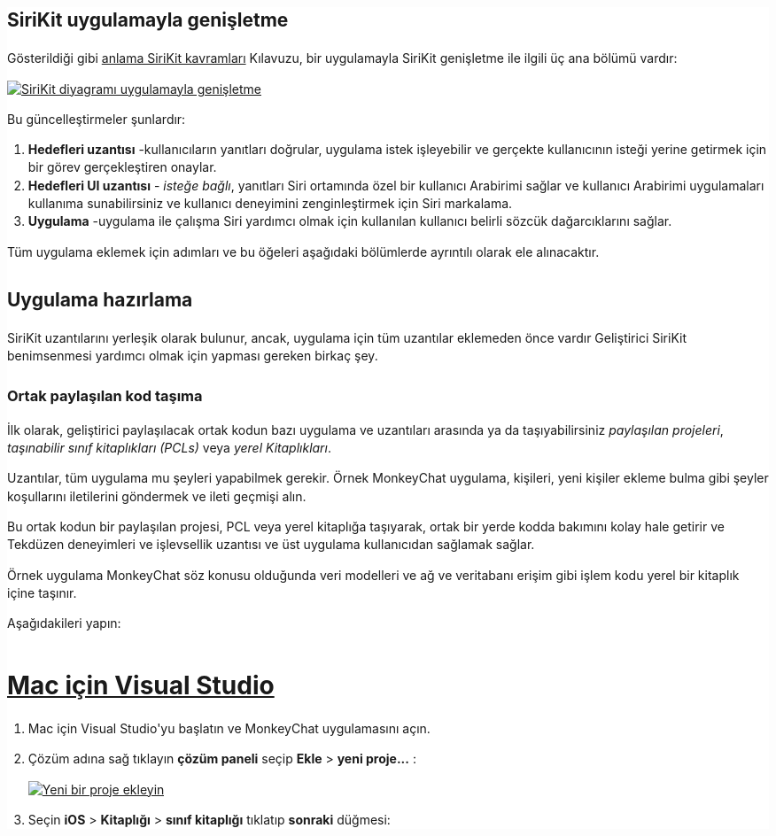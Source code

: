 ## <a name="extending-the-app-with-sirikit"></a>SiriKit uygulamayla genişletme

Gösterildiği gibi [anlama SiriKit kavramları](~/ios/platform/sirikit/understanding-sirikit.md) Kılavuzu, bir uygulamayla SiriKit genişletme ile ilgili üç ana bölümü vardır:

[![](implementing-sirikit-images/elements01.png "SiriKit diyagramı uygulamayla genişletme")](implementing-sirikit-images/elements01.png#lightbox)

Bu güncelleştirmeler şunlardır:

1. **Hedefleri uzantısı** -kullanıcıların yanıtları doğrular, uygulama istek işleyebilir ve gerçekte kullanıcının isteği yerine getirmek için bir görev gerçekleştiren onaylar.
2. **Hedefleri UI uzantısı** - *isteğe bağlı*, yanıtları Siri ortamında özel bir kullanıcı Arabirimi sağlar ve kullanıcı Arabirimi uygulamaları kullanıma sunabilirsiniz ve kullanıcı deneyimini zenginleştirmek için Siri markalama.
3. **Uygulama** -uygulama ile çalışma Siri yardımcı olmak için kullanılan kullanıcı belirli sözcük dağarcıklarını sağlar. 

Tüm uygulama eklemek için adımları ve bu öğeleri aşağıdaki bölümlerde ayrıntılı olarak ele alınacaktır.


## <a name="preparing-the-app"></a>Uygulama hazırlama

SiriKit uzantılarını yerleşik olarak bulunur, ancak, uygulama için tüm uzantılar eklemeden önce vardır Geliştirici SiriKit benimsenmesi yardımcı olmak için yapması gereken birkaç şey.

### <a name="moving-common-shared-code"></a>Ortak paylaşılan kod taşıma 

İlk olarak, geliştirici paylaşılacak ortak kodun bazı uygulama ve uzantıları arasında ya da taşıyabilirsiniz _paylaşılan projeleri_, _taşınabilir sınıf kitaplıkları (PCLs)_ veya _yerel Kitaplıkları_.

Uzantılar, tüm uygulama mu şeyleri yapabilmek gerekir. Örnek MonkeyChat uygulama, kişileri, yeni kişiler ekleme bulma gibi şeyler koşullarını iletilerini göndermek ve ileti geçmişi alın.

Bu ortak kodun bir paylaşılan projesi, PCL veya yerel kitaplığa taşıyarak, ortak bir yerde kodda bakımını kolay hale getirir ve Tekdüzen deneyimleri ve işlevsellik uzantısı ve üst uygulama kullanıcıdan sağlamak sağlar.

Örnek uygulama MonkeyChat söz konusu olduğunda veri modelleri ve ağ ve veritabanı erişim gibi işlem kodu yerel bir kitaplık içine taşınır.

Aşağıdakileri yapın:

# <a name="visual-studio-for-mactabvsmac"></a>[Mac için Visual Studio](#tab/vsmac)

1. Mac için Visual Studio'yu başlatın ve MonkeyChat uygulamasını açın.
2. Çözüm adına sağ tıklayın **çözüm paneli** seçip **Ekle** > **yeni proje...** : 

    [![](implementing-sirikit-images/prep01.png "Yeni bir proje ekleyin")](implementing-sirikit-images/prep01.png#lightbox)
3. Seçin **iOS** > **Kitaplığı** > **sınıf kitaplığı** tıklatıp **sonraki** düğmesi: 
